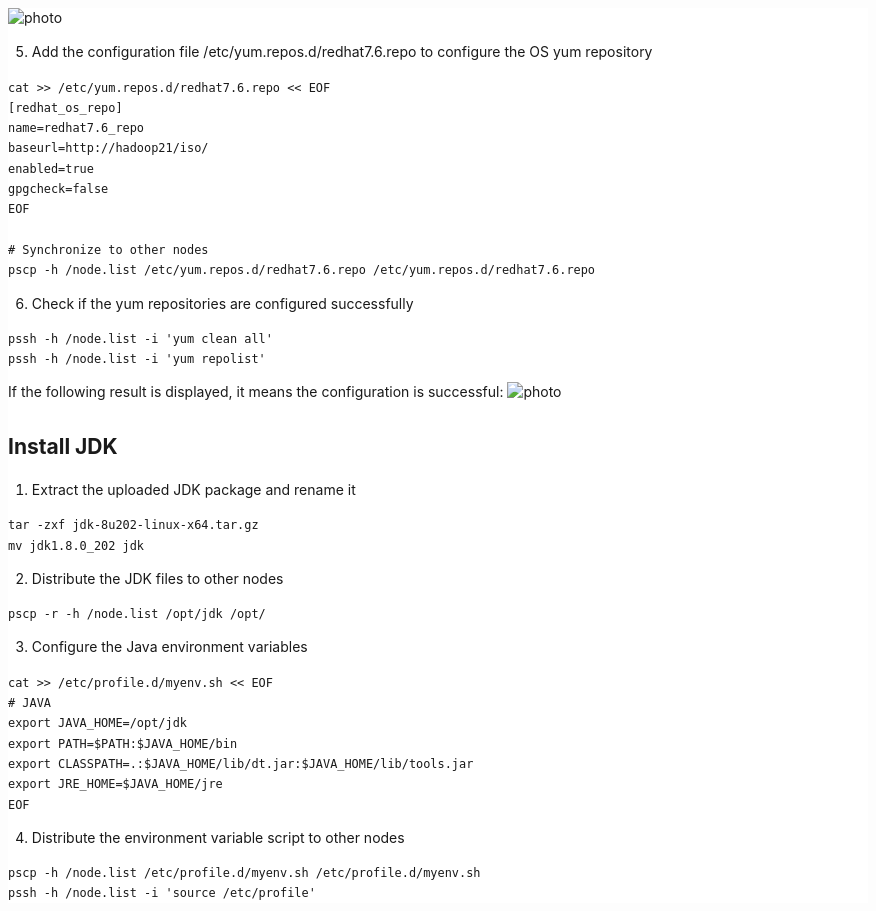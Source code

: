![photo](/images/posts/1660123136/image2.png)

5. Add the configuration file /etc/yum.repos.d/redhat7.6.repo to configure the OS yum repository

```shell
cat >> /etc/yum.repos.d/redhat7.6.repo << EOF
[redhat_os_repo]
name=redhat7.6_repo
baseurl=http://hadoop21/iso/
enabled=true
gpgcheck=false
EOF

# Synchronize to other nodes
pscp -h /node.list /etc/yum.repos.d/redhat7.6.repo /etc/yum.repos.d/redhat7.6.repo
```

6. Check if the yum repositories are configured successfully

```shell
pssh -h /node.list -i 'yum clean all'
pssh -h /node.list -i 'yum repolist'
```

If the following result is displayed, it means the configuration is successful:
![photo](/images/posts/1660123136/image3.png)

## Install JDK

1. Extract the uploaded JDK package and rename it

```shell
tar -zxf jdk-8u202-linux-x64.tar.gz
mv jdk1.8.0_202 jdk
```

2. Distribute the JDK files to other nodes

```shell
pscp -r -h /node.list /opt/jdk /opt/
```

3. Configure the Java environment variables

```shell
cat >> /etc/profile.d/myenv.sh << EOF
# JAVA
export JAVA_HOME=/opt/jdk
export PATH=$PATH:$JAVA_HOME/bin
export CLASSPATH=.:$JAVA_HOME/lib/dt.jar:$JAVA_HOME/lib/tools.jar
export JRE_HOME=$JAVA_HOME/jre
EOF
```

4. Distribute the environment variable script to other nodes

```shell
pscp -h /node.list /etc/profile.d/myenv.sh /etc/profile.d/myenv.sh
pssh -h /node.list -i 'source /etc/profile'
```
